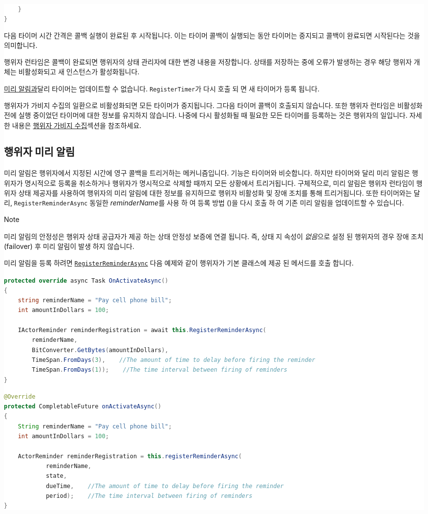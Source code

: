 ```Java
    }
}
```

다음 타이머 시간 간격은 콜백 실행이 완료된 후 시작됩니다. 이는 타이머 콜백이 실행되는 동안 타이머는 중지되고 콜백이 완료되면 시작된다는 것을 의미합니다.

행위자 런타임은 콜백이 완료되면 행위자의 상태 관리자에 대한 변경 내용을 저장합니다. 상태를 저장하는 중에 오류가 발생하는 경우 해당 행위자 개체는 비활성화되고 새 인스턴스가 활성화됩니다.

[미리 알림과](#actor-reminders)달리 타이머는 업데이트할 수 없습니다. `RegisterTimer`가 다시 호출 되 면 새 타이머가 등록 됩니다.

행위자가 가비지 수집의 일환으로 비활성화되면 모든 타이머가 중지됩니다. 그다음 타이머 콜백이 호출되지 않습니다. 또한 행위자 런타임은 비활성화 전에 실행 중이었던 타이머에 대한 정보를 유지하지 않습니다. 나중에 다시 활성화될 때 필요한 모든 타이머를 등록하는 것은 행위자의 일입니다. 자세한 내용은 [행위자 가비지 수집](service-fabric-reliable-actors-lifecycle.md)섹션을 참조하세요.

## <a name="actor-reminders"></a>행위자 미리 알림
미리 알림은 행위자에서 지정된 시간에 영구 콜백을 트리거하는 메커니즘입니다. 기능은 타이머와 비슷합니다. 하지만 타이머와 달리 미리 알림은 행위자가 명시적으로 등록을 취소하거나 행위자가 명시적으로 삭제할 때까지 모든 상황에서 트리거됩니다. 구체적으로, 미리 알림은 행위자 런타임이 행위자 상태 제공자를 사용하여 행위자의 미리 알림에 대한 정보를 유지하므로 행위자 비활성화 및 장애 조치를 통해 트리거됩니다. 또한 타이머와는 달리, `RegisterReminderAsync` 동일한 *reminderName*를 사용 하 여 등록 방법 ()을 다시 호출 하 여 기존 미리 알림을 업데이트할 수 있습니다.

> [!NOTE]
> 미리 알림의 안정성은 행위자 상태 공급자가 제공 하는 상태 안정성 보증에 연결 됩니다. 즉, 상태 지 속성이 *없음*으로 설정 된 행위자의 경우 장애 조치 (failover) 후 미리 알림이 발생 하지 않습니다.

미리 알림을 등록 하려면 [`RegisterReminderAsync`](/dotnet/api/microsoft.servicefabric.actors.runtime.actorbase.registerreminderasync?view=azure-dotnet#remarks) 다음 예제와 같이 행위자가 기본 클래스에 제공 된 메서드를 호출 합니다.

```csharp
protected override async Task OnActivateAsync()
{
    string reminderName = "Pay cell phone bill";
    int amountInDollars = 100;

    IActorReminder reminderRegistration = await this.RegisterReminderAsync(
        reminderName,
        BitConverter.GetBytes(amountInDollars),
        TimeSpan.FromDays(3),    //The amount of time to delay before firing the reminder
        TimeSpan.FromDays(1));    //The time interval between firing of reminders
}
```

```Java
@Override
protected CompletableFuture onActivateAsync()
{
    String reminderName = "Pay cell phone bill";
    int amountInDollars = 100;

    ActorReminder reminderRegistration = this.registerReminderAsync(
            reminderName,
            state,
            dueTime,    //The amount of time to delay before firing the reminder
            period);    //The time interval between firing of reminders
}
```

